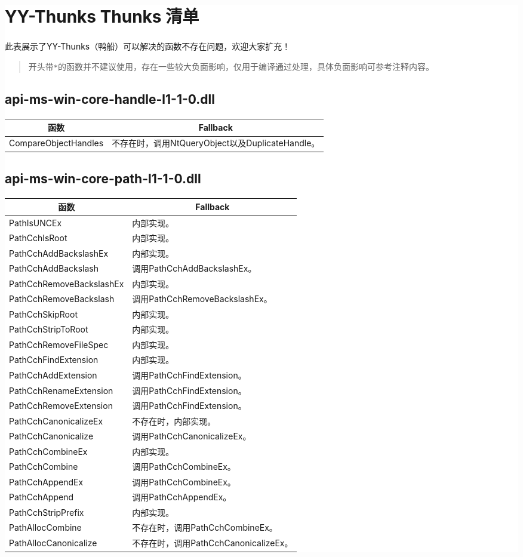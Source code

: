 ﻿# YY-Thunks Thunks 清单

此表展示了YY-Thunks（鸭船）可以解决的函数不存在问题，欢迎大家扩充！

> 开头带`*`的函数并不建议使用，存在一些较大负面影响，仅用于编译通过处理，具体负面影响可参考注释内容。

## api-ms-win-core-handle-l1-1-0.dll
| 函数                                       | Fallback
| ----                                       | -----------
| CompareObjectHandles                       | 不存在时，调用NtQueryObject以及DuplicateHandle。

## api-ms-win-core-path-l1-1-0.dll
| 函数                                       | Fallback
| ----                                       | -----------
| PathIsUNCEx                                | 内部实现。
| PathCchIsRoot                              | 内部实现。
| PathCchAddBackslashEx                      | 内部实现。
| PathCchAddBackslash                        | 调用PathCchAddBackslashEx。
| PathCchRemoveBackslashEx                   | 内部实现。
| PathCchRemoveBackslash                     | 调用PathCchRemoveBackslashEx。
| PathCchSkipRoot                            | 内部实现。
| PathCchStripToRoot                         | 内部实现。
| PathCchRemoveFileSpec                      | 内部实现。
| PathCchFindExtension                       | 内部实现。
| PathCchAddExtension                        | 调用PathCchFindExtension。
| PathCchRenameExtension                     | 调用PathCchFindExtension。
| PathCchRemoveExtension                     | 调用PathCchFindExtension。
| PathCchCanonicalizeEx                      | 不存在时，内部实现。
| PathCchCanonicalize                        | 调用PathCchCanonicalizeEx。
| PathCchCombineEx                           | 内部实现。
| PathCchCombine                             | 调用PathCchCombineEx。
| PathCchAppendEx                            | 调用PathCchCombineEx。
| PathCchAppend                              | 调用PathCchAppendEx。
| PathCchStripPrefix                         | 内部实现。
| PathAllocCombine                           | 不存在时，调用PathCchCombineEx。
| PathAllocCanonicalize                      | 不存在时，调用PathCchCanonicalizeEx。
